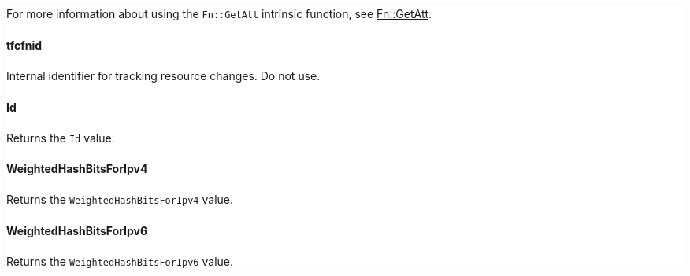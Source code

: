 For more information about using the `Fn::GetAtt` intrinsic function, see [Fn::GetAtt](https://docs.aws.amazon.com/AWSCloudFormation/latest/UserGuide/intrinsic-function-reference-getatt.html).

#### tfcfnid

Internal identifier for tracking resource changes. Do not use.

#### Id

Returns the <code>Id</code> value.

#### WeightedHashBitsForIpv4

Returns the <code>WeightedHashBitsForIpv4</code> value.

#### WeightedHashBitsForIpv6

Returns the <code>WeightedHashBitsForIpv6</code> value.

